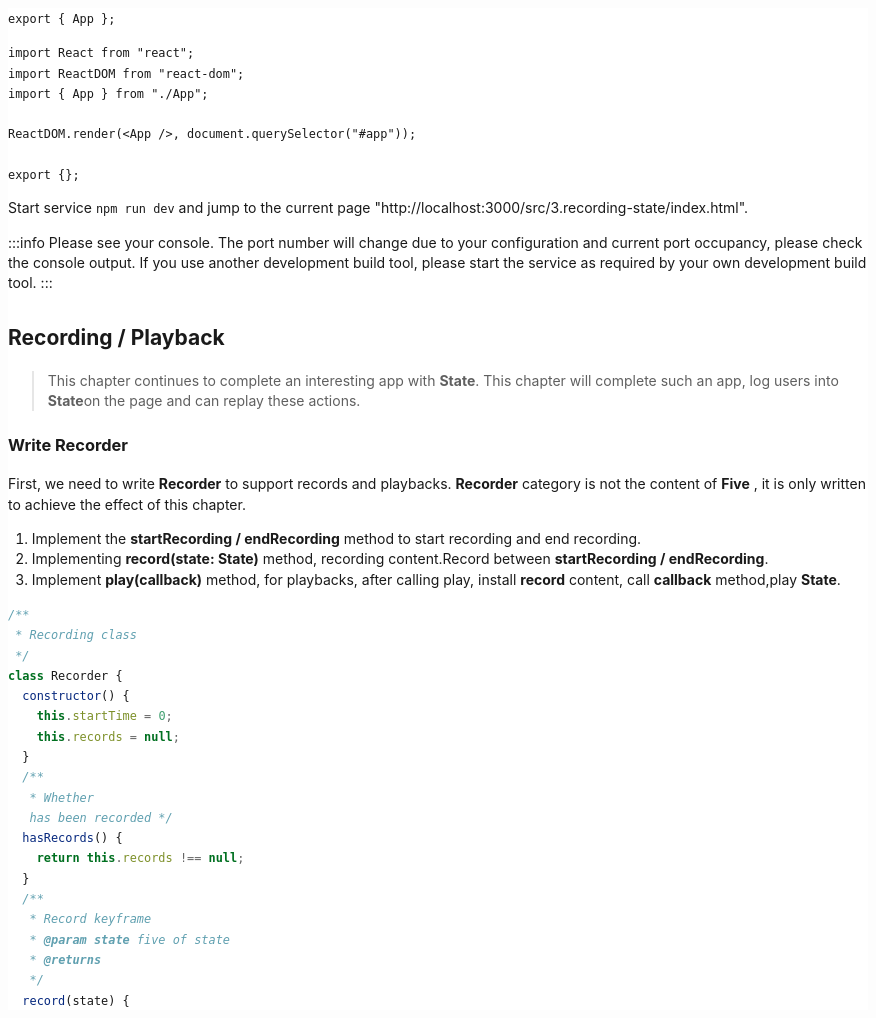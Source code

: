 ```tsx title="src/3.recording-state/App.tsx"
export { App };
```

```tsx title="src/3.recording-state/index.tsx"
import React from "react";
import ReactDOM from "react-dom";
import { App } from "./App";

ReactDOM.render(<App />, document.querySelector("#app"));

export {};
```

</TabItem>
</Tabs>

Start service `npm run dev` and jump to the current page "http://localhost:3000/src/3.recording-state/index.html".

:::info
Please see your console. The port number will change due to your configuration and current port occupancy, please check the console output.
If you use another development build tool, please start the service as required by your own development build tool.
:::

## Recording / Playback

> This chapter continues to complete an interesting app with **State**.
> This chapter will complete such an app, log users into **State**on the page and can replay these actions.<br/>

### Write **Recorder**

First, we need to write **Recorder** to support records and playbacks. **Recorder** category is not the content of **Five** , it is only written to achieve the effect of this chapter.

1. Implement the **startRecording / endRecording** method to start recording and end recording.
2. Implementing **record(state: State)** method, recording content.Record between **startRecording / endRecording**.
3. Implement **play(callback)** method, for playbacks, after calling play, install **record** content, call **callback** method,play **State**.

<Tabs>
<TabItem value="JavaScript" label="JavaScript">

```js title="src/3.recording-state/recorder.js"
/**
 * Recording class
 */
class Recorder {
  constructor() {
    this.startTime = 0;
    this.records = null;
  }
  /**
   * Whether
   has been recorded */
  hasRecords() {
    return this.records !== null;
  }
  /**
   * Record keyframe
   * @param state five of state
   * @returns
   */
  record(state) {
```